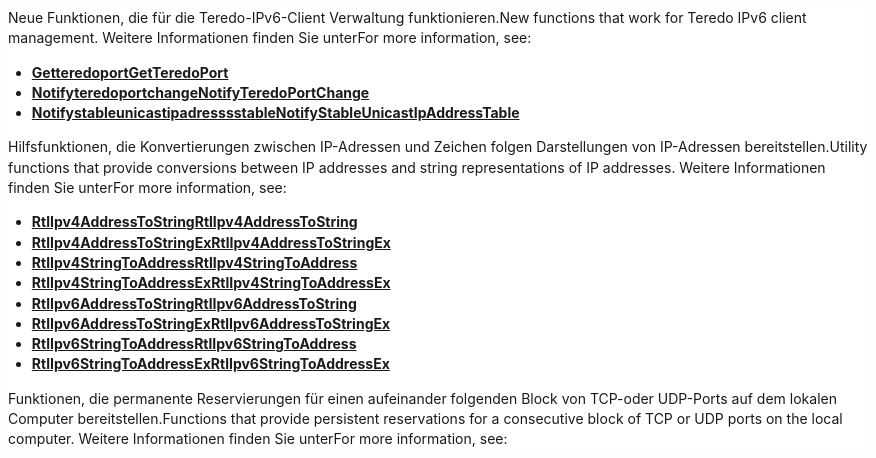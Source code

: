 <span data-ttu-id="eb6e1-216">Neue Funktionen, die für die Teredo-IPv6-Client Verwaltung funktionieren.</span><span class="sxs-lookup"><span data-stu-id="eb6e1-216">New functions that work for Teredo IPv6 client management.</span></span> <span data-ttu-id="eb6e1-217">Weitere Informationen finden Sie unter</span><span class="sxs-lookup"><span data-stu-id="eb6e1-217">For more information, see:</span></span>

-   [<span data-ttu-id="eb6e1-218">**Getteredoport**</span><span class="sxs-lookup"><span data-stu-id="eb6e1-218">**GetTeredoPort**</span></span>](/windows/desktop/api/Netioapi/nf-netioapi-getteredoport)
-   [<span data-ttu-id="eb6e1-219">**Notifyteredoportchange**</span><span class="sxs-lookup"><span data-stu-id="eb6e1-219">**NotifyTeredoPortChange**</span></span>](/windows/desktop/api/Netioapi/nf-netioapi-notifyteredoportchange)
-   [<span data-ttu-id="eb6e1-220">**Notifystableunicastipadresssstable**</span><span class="sxs-lookup"><span data-stu-id="eb6e1-220">**NotifyStableUnicastIpAddressTable**</span></span>](/windows/desktop/api/Netioapi/nf-netioapi-notifystableunicastipaddresstable)

<span data-ttu-id="eb6e1-221">Hilfsfunktionen, die Konvertierungen zwischen IP-Adressen und Zeichen folgen Darstellungen von IP-Adressen bereitstellen.</span><span class="sxs-lookup"><span data-stu-id="eb6e1-221">Utility functions that provide conversions between IP addresses and string representations of IP addresses.</span></span> <span data-ttu-id="eb6e1-222">Weitere Informationen finden Sie unter</span><span class="sxs-lookup"><span data-stu-id="eb6e1-222">For more information, see:</span></span>

-   [<span data-ttu-id="eb6e1-223">**RtlIpv4AddressToString**</span><span class="sxs-lookup"><span data-stu-id="eb6e1-223">**RtlIpv4AddressToString**</span></span>](/windows/desktop/api/ip2string/nf-ip2string-rtlipv4addresstostringa)
-   [<span data-ttu-id="eb6e1-224">**RtlIpv4AddressToStringEx**</span><span class="sxs-lookup"><span data-stu-id="eb6e1-224">**RtlIpv4AddressToStringEx**</span></span>](/windows/desktop/api/ip2string/nf-ip2string-rtlipv4addresstostringexw)
-   [<span data-ttu-id="eb6e1-225">**RtlIpv4StringToAddress**</span><span class="sxs-lookup"><span data-stu-id="eb6e1-225">**RtlIpv4StringToAddress**</span></span>](/windows/desktop/api/ip2string/nf-ip2string-rtlipv4stringtoaddressa)
-   [<span data-ttu-id="eb6e1-226">**RtlIpv4StringToAddressEx**</span><span class="sxs-lookup"><span data-stu-id="eb6e1-226">**RtlIpv4StringToAddressEx**</span></span>](/windows/desktop/api/ip2string/nf-ip2string-rtlipv4stringtoaddressexw)
-   [<span data-ttu-id="eb6e1-227">**RtlIpv6AddressToString**</span><span class="sxs-lookup"><span data-stu-id="eb6e1-227">**RtlIpv6AddressToString**</span></span>](/windows/desktop/api/ip2string/nf-ip2string-rtlipv6addresstostringa)
-   [<span data-ttu-id="eb6e1-228">**RtlIpv6AddressToStringEx**</span><span class="sxs-lookup"><span data-stu-id="eb6e1-228">**RtlIpv6AddressToStringEx**</span></span>](/windows/desktop/api/ip2string/nf-ip2string-rtlipv6addresstostringexw)
-   [<span data-ttu-id="eb6e1-229">**RtlIpv6StringToAddress**</span><span class="sxs-lookup"><span data-stu-id="eb6e1-229">**RtlIpv6StringToAddress**</span></span>](/windows/desktop/api/ip2string/nf-ip2string-rtlipv6stringtoaddressa)
-   [<span data-ttu-id="eb6e1-230">**RtlIpv6StringToAddressEx**</span><span class="sxs-lookup"><span data-stu-id="eb6e1-230">**RtlIpv6StringToAddressEx**</span></span>](/windows/desktop/api/ip2string/nf-ip2string-rtlipv6stringtoaddressexw)

<span data-ttu-id="eb6e1-231">Funktionen, die permanente Reservierungen für einen aufeinander folgenden Block von TCP-oder UDP-Ports auf dem lokalen Computer bereitstellen.</span><span class="sxs-lookup"><span data-stu-id="eb6e1-231">Functions that provide persistent reservations for a consecutive block of TCP or UDP ports on the local computer.</span></span> <span data-ttu-id="eb6e1-232">Weitere Informationen finden Sie unter</span><span class="sxs-lookup"><span data-stu-id="eb6e1-232">For more information, see:</span></span>
